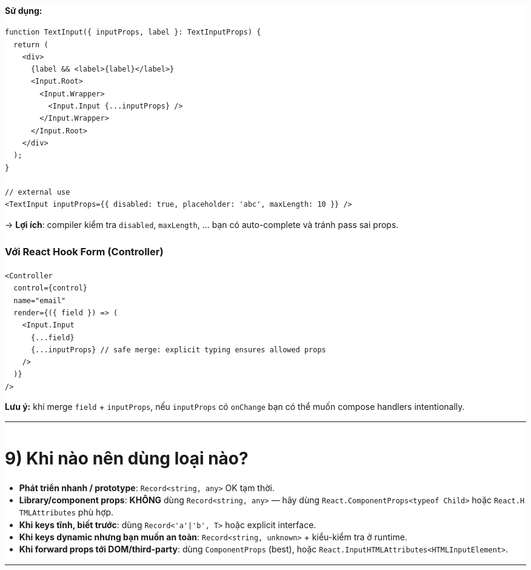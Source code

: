 **Sử dụng:**

```tsx
function TextInput({ inputProps, label }: TextInputProps) {
  return (
    <div>
      {label && <label>{label}</label>}
      <Input.Root>
        <Input.Wrapper>
          <Input.Input {...inputProps} />
        </Input.Wrapper>
      </Input.Root>
    </div>
  );
}

// external use
<TextInput inputProps={{ disabled: true, placeholder: 'abc', maxLength: 10 }} />
```

→ **Lợi ích**: compiler kiểm tra `disabled`, `maxLength`, ... bạn có auto-complete và tránh pass sai props.

### Với React Hook Form (Controller)

```tsx
<Controller
  control={control}
  name="email"
  render={({ field }) => (
    <Input.Input
      {...field}
      {...inputProps} // safe merge: explicit typing ensures allowed props
    />
  )}
/>
```

**Lưu ý:** khi merge `field` + `inputProps`, nếu `inputProps` có `onChange` bạn có thể muốn compose handlers intentionally.

---

# 9) Khi nào nên dùng loại nào?

* **Phát triển nhanh / prototype**: `Record<string, any>` OK tạm thời.
* **Library/component props**: **KHÔNG** dùng `Record<string, any>` — hãy dùng `React.ComponentProps<typeof Child>` hoặc `React.HTMLAttributes` phù hợp.
* **Khi keys tĩnh, biết trước**: dùng `Record<'a'|'b', T>` hoặc explicit interface.
* **Khi keys dynamic nhưng bạn muốn an toàn**: `Record<string, unknown>` + kiểu-kiểm tra ở runtime.
* **Khi forward props tới DOM/third-party**: dùng `ComponentProps` (best), hoặc `React.InputHTMLAttributes<HTMLInputElement>`.

---
